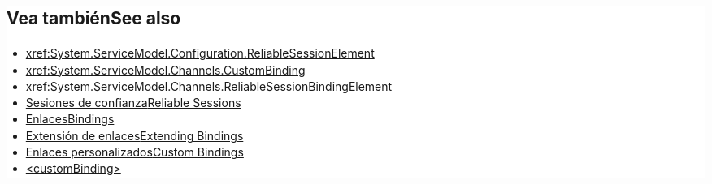 ## <a name="see-also"></a><span data-ttu-id="d212a-181">Vea también</span><span class="sxs-lookup"><span data-stu-id="d212a-181">See also</span></span>

- <xref:System.ServiceModel.Configuration.ReliableSessionElement>
- <xref:System.ServiceModel.Channels.CustomBinding>
- <xref:System.ServiceModel.Channels.ReliableSessionBindingElement>
- [<span data-ttu-id="d212a-182">Sesiones de confianza</span><span class="sxs-lookup"><span data-stu-id="d212a-182">Reliable Sessions</span></span>](../../../wcf/feature-details/reliable-sessions.md)
- [<span data-ttu-id="d212a-183">Enlaces</span><span class="sxs-lookup"><span data-stu-id="d212a-183">Bindings</span></span>](../../../wcf/bindings.md)
- [<span data-ttu-id="d212a-184">Extensión de enlaces</span><span class="sxs-lookup"><span data-stu-id="d212a-184">Extending Bindings</span></span>](../../../wcf/extending/extending-bindings.md)
- [<span data-ttu-id="d212a-185">Enlaces personalizados</span><span class="sxs-lookup"><span data-stu-id="d212a-185">Custom Bindings</span></span>](../../../wcf/extending/custom-bindings.md)
- [\<customBinding>](custombinding.md)

